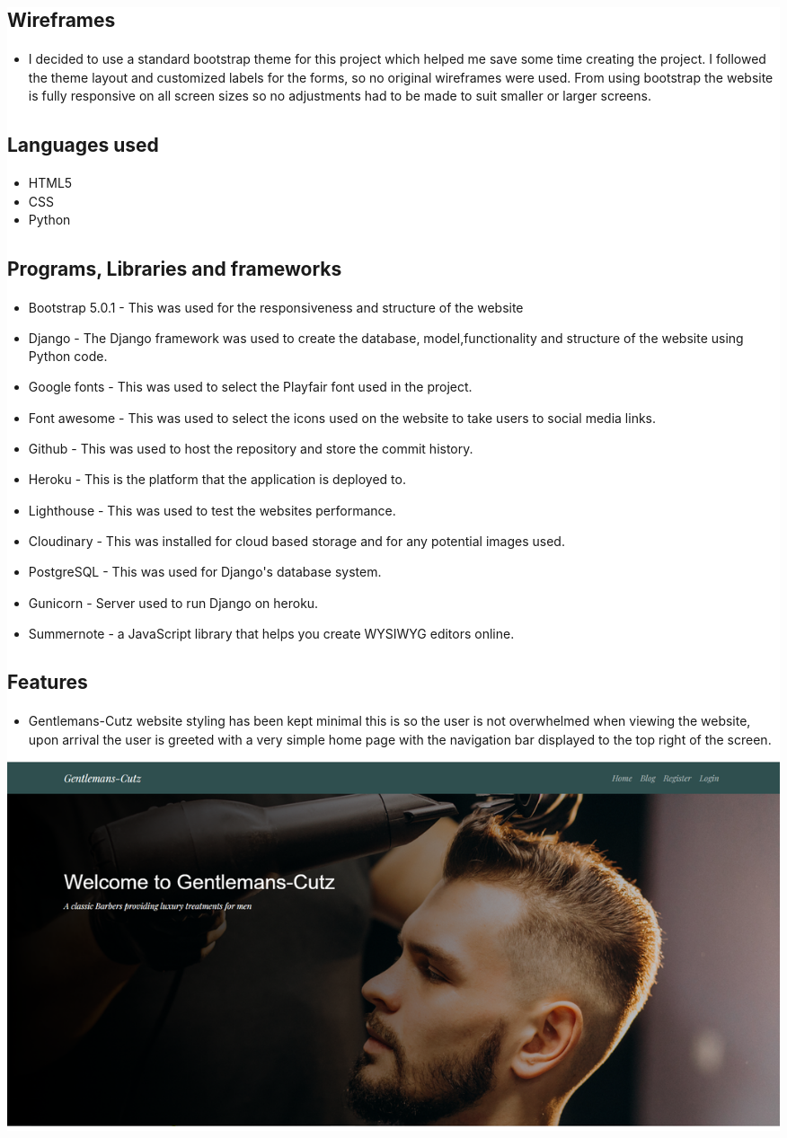 ## Wireframes

- I decided to use a standard bootstrap theme for this project which helped me save some time creating the project. I followed the theme layout and customized labels for the forms, so no original wireframes were used. From using bootstrap the website is fully responsive on all screen sizes so no adjustments had to be made to suit smaller or larger screens.

## Languages used

- HTML5
- CSS
- Python

## Programs, Libraries and frameworks

- Bootstrap 5.0.1 - This was used for the responsiveness and structure of the website

- Django - The Django framework was used to create the database, model,functionality and structure of the website using Python code.

- Google fonts - This was used to select the Playfair font used in the project.

- Font awesome - This was used to select the icons used on the website to take users to social media links.

- Github - This was used to host the repository and store the commit history.

- Heroku - This is the platform that the application is deployed to.

- Lighthouse - This was used to test the websites performance.

- Cloudinary  - This was installed for cloud based storage and for any potential images used.

- PostgreSQL - This was used for Django's database system.

- Gunicorn - Server used to run Django on heroku.

- Summernote - a JavaScript library that helps you create WYSIWYG editors online.

## Features

- Gentlemans-Cutz website styling has been kept minimal this is so the user is not overwhelmed when viewing the website, upon arrival the user is greeted with a very simple home page  with the navigation bar displayed to the top right of the screen.

![Screen shot of home page.](static/images/home-page.png)
